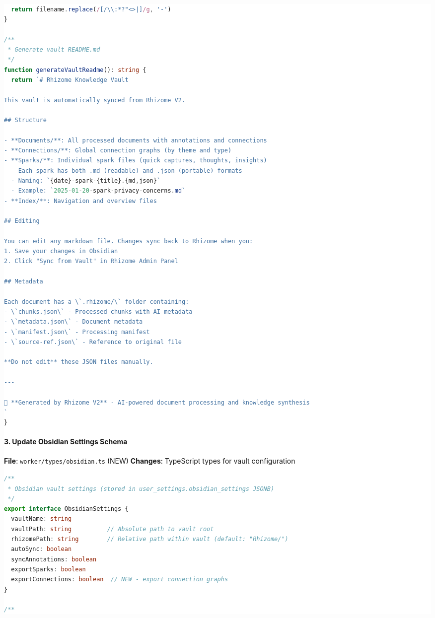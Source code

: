 ```typescript
  return filename.replace(/[/\\:*?"<>|]/g, '-')
}

/**
 * Generate vault README.md
 */
function generateVaultReadme(): string {
  return `# Rhizome Knowledge Vault

This vault is automatically synced from Rhizome V2.

## Structure

- **Documents/**: All processed documents with annotations and connections
- **Connections/**: Global connection graphs (by theme and type)
- **Sparks/**: Individual spark files (quick captures, thoughts, insights)
  - Each spark has both .md (readable) and .json (portable) formats
  - Naming: `{date}-spark-{title}.{md,json}`
  - Example: `2025-01-20-spark-privacy-concerns.md`
- **Index/**: Navigation and overview files

## Editing

You can edit any markdown file. Changes sync back to Rhizome when you:
1. Save your changes in Obsidian
2. Click "Sync from Vault" in Rhizome Admin Panel

## Metadata

Each document has a \`.rhizome/\` folder containing:
- \`chunks.json\` - Processed chunks with AI metadata
- \`metadata.json\` - Document metadata
- \`manifest.json\` - Processing manifest
- \`source-ref.json\` - Reference to original file

**Do not edit** these JSON files manually.

---

🔗 **Generated by Rhizome V2** - AI-powered document processing and knowledge synthesis
`
}
```

#### 3. Update Obsidian Settings Schema

**File**: `worker/types/obsidian.ts` (NEW)
**Changes**: TypeScript types for vault configuration

```typescript
/**
 * Obsidian vault settings (stored in user_settings.obsidian_settings JSONB)
 */
export interface ObsidianSettings {
  vaultName: string
  vaultPath: string          // Absolute path to vault root
  rhizomePath: string        // Relative path within vault (default: "Rhizome/")
  autoSync: boolean
  syncAnnotations: boolean
  exportSparks: boolean
  exportConnections: boolean  // NEW - export connection graphs
}

/**
```